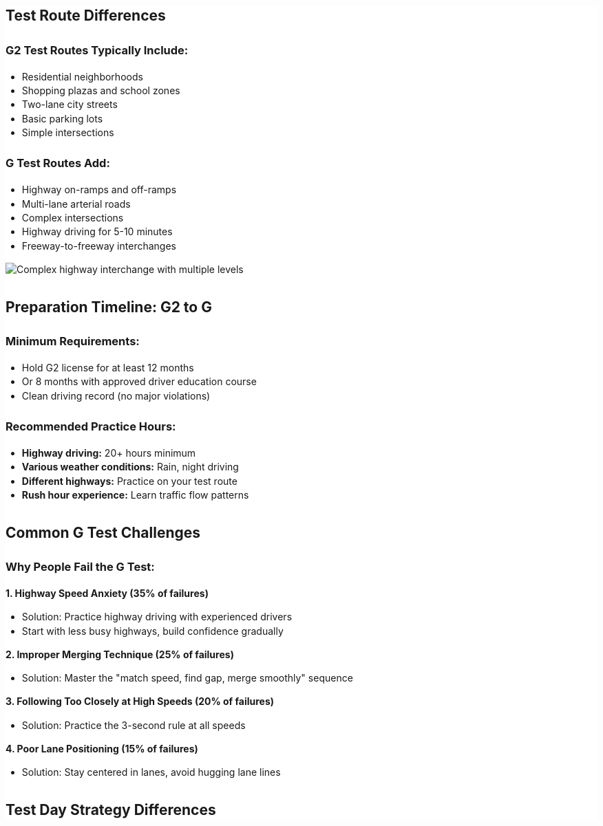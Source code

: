 ## **Test Route Differences**

### **G2 Test Routes Typically Include:**
* Residential neighborhoods
* Shopping plazas and school zones
* Two-lane city streets
* Basic parking lots
* Simple intersections

### **G Test Routes Add:**
* Highway on-ramps and off-ramps
* Multi-lane arterial roads
* Complex intersections
* Highway driving for 5-10 minutes
* Freeway-to-freeway interchanges

![Complex highway interchange with multiple levels](https://media.beehiiv.com/cdn-cgi/image/fit=scale-down,format=auto,onerror=redirect,quality=80/uploads/asset/file/371f6822-e458-4dc1-9697-de1e809e539e/DDI_diagram.jpg?t=1748035133)

## **Preparation Timeline: G2 to G**

### **Minimum Requirements:**
* Hold G2 license for at least 12 months
* Or 8 months with approved driver education course
* Clean driving record (no major violations)

### **Recommended Practice Hours:**
* **Highway driving:** 20+ hours minimum
* **Various weather conditions:** Rain, night driving
* **Different highways:** Practice on your test route
* **Rush hour experience:** Learn traffic flow patterns

## **Common G Test Challenges**

### **Why People Fail the G Test:**

**1. Highway Speed Anxiety (35% of failures)**
* Solution: Practice highway driving with experienced drivers
* Start with less busy highways, build confidence gradually

**2. Improper Merging Technique (25% of failures)**
* Solution: Master the "match speed, find gap, merge smoothly" sequence

**3. Following Too Closely at High Speeds (20% of failures)**
* Solution: Practice the 3-second rule at all speeds

**4. Poor Lane Positioning (15% of failures)**
* Solution: Stay centered in lanes, avoid hugging lane lines

## **Test Day Strategy Differences**
